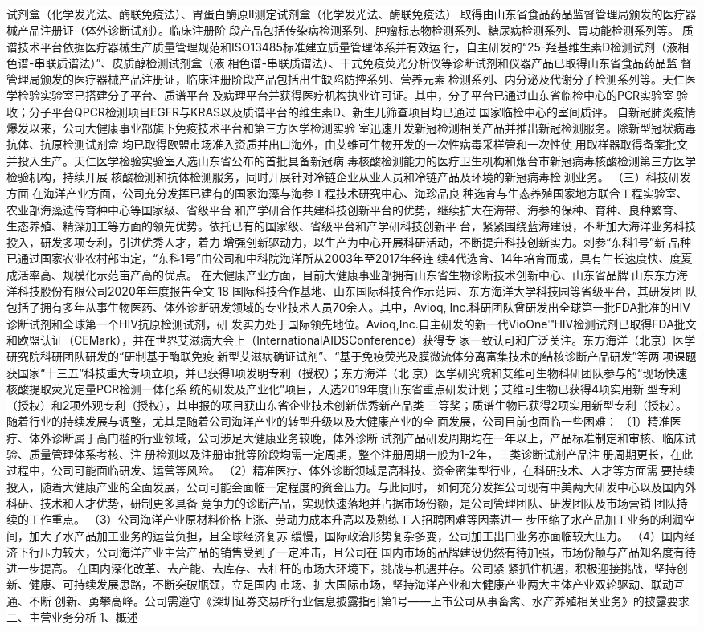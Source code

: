 试剂盒（化学发光法、酶联免疫法）、胃蛋白酶原Ⅱ测定试剂盒（化学发光法、酶联免疫法）
取得由山东省食品药品监督管理局颁发的医疗器械产品注册证（体外诊断试剂）。临床注册阶
段产品包括传染病检测系列、肿瘤标志物检测系列、糖尿病检测系列、胃功能检测系列等。
质谱技术平台依据医疗器械生产质量管理规范和ISO13485标准建立质量管理体系并有效运
行，自主研发的“25-羟基维生素D检测试剂（液相色谱-串联质谱法）”、皮质醇检测试剂盒（液
相色谱-串联质谱法）、干式免疫荧光分析仪等诊断试剂和仪器产品已取得山东省食品药品监
督管理局颁发的医疗器械产品注册证，临床注册阶段产品包括出生缺陷防控系列、营养元素
检测系列、内分泌及代谢分子检测系列等。天仁医学检验实验室已搭建分子平台、质谱平台
及病理平台并获得医疗机构执业许可证。其中，分子平台已通过山东省临检中心的PCR实验室
验收；分子平台QPCR检测项目EGFR与KRAS以及质谱平台的维生素D、新生儿筛查项目均已通过
国家临检中心的室间质评。
自新冠肺炎疫情爆发以来，公司大健康事业部旗下免疫技术平台和第三方医学检测实验
室迅速开发新冠检测相关产品并推出新冠检测服务。除新型冠状病毒抗体、抗原检测试剂盒
均已取得欧盟市场准入资质并出口海外，由艾维可生物开发的一次性病毒采样管和一次性使
用取样器取得备案批文并投入生产。天仁医学检验实验室入选山东省公布的首批具备新冠病
毒核酸检测能力的医疗卫生机构和烟台市新冠病毒核酸检测第三方医学检验机构，持续开展
核酸检测和抗体检测服务，同时开展针对冷链企业从业人员和冷链产品及环境的新冠病毒检
测业务。
（三）科技研发方面
在海洋产业方面，公司充分发挥已建有的国家海藻与海参工程技术研究中心、海珍品良
种选育与生态养殖国家地方联合工程实验室、农业部海藻遗传育种中心等国家级、省级平台
和产学研合作共建科技创新平台的优势，继续扩大在海带、海参的保种、育种、良种繁育、
生态养殖、精深加工等方面的领先优势。依托已有的国家级、省级平台和产学研科技创新平
台，紧紧围绕蓝海建设，不断加大海洋业务科技投入，研发多项专利，引进优秀人才，着力
增强创新驱动力，以生产为中心开展科研活动，不断提升科技创新实力。刺参“东科1号”新
品种已通过国家农业农村部审定，“东科1号”由公司和中科院海洋所从2003年至2017年经连
续4代选育、14年培育而成，具有生长速度快、度夏成活率高、规模化示范亩产高的优点。
在大健康产业方面，目前大健康事业部拥有山东省生物诊断技术创新中心、山东省品牌
山东东方海洋科技股份有限公司2020年年度报告全文
18
国际科技合作基地、山东国际科技合作示范园、东方海洋大学科技园等省级平台，其研发团
队包括了拥有多年从事生物医药、体外诊断研发领域的专业技术人员70余人。其中，Avioq,
Inc.科研团队曾研发出全球第一批FDA批准的HIV诊断试剂和全球第一个HIV抗原检测试剂，研
发实力处于国际领先地位。Avioq,Inc.自主研发的新一代VioOne™HIV检测试剂已取得FDA批文
和欧盟认证（CEMark），并在世界艾滋病大会上（InternationalAIDSConference）获得专
家一致认可和广泛关注。东方海洋（北京）医学研究院科研团队研发的“研制基于酶联免疫
新型艾滋病确证试剂”、“基于免疫荧光及膜微流体分离富集技术的结核诊断产品研发”等两
项课题获国家“十三五”科技重大专项立项，并已获得1项发明专利（授权）；东方海洋（北
京）医学研究院和艾维可生物科研团队参与的“现场快速核酸提取荧光定量PCR检测一体化系
统的研发及产业化”项目，入选2019年度山东省重点研发计划；艾维可生物已获得4项实用新
型专利（授权）和2项外观专利（授权），其申报的项目获山东省企业技术创新优秀新产品类
三等奖；质谱生物已获得2项实用新型专利（授权）。
随着行业的持续发展与调整，尤其是随着公司海洋产业的转型升级以及大健康产业的全
面发展，公司目前也面临一些困难：
（1）精准医疗、体外诊断属于高门槛的行业领域，公司涉足大健康业务较晚，体外诊断
试剂产品研发周期均在一年以上，产品标准制定和审核、临床试验、质量管理体系考核、注
册检测以及注册审批等阶段均需一定周期，整个注册周期一般为1-2年，三类诊断试剂产品注
册周期更长，在此过程中，公司可能面临研发、运营等风险。
（2）精准医疗、体外诊断领域是高科技、资金密集型行业，在科研技术、人才等方面需
要持续投入，随着大健康产业的全面发展，公司可能会面临一定程度的资金压力。与此同时，
如何充分发挥公司现有中美两大研发中心以及国内外科研、技术和人才优势，研制更多具备
竞争力的诊断产品，实现快速落地并占据市场份额，是公司管理团队、研发团队及市场营销
团队持续的工作重点。
（3）公司海洋产业原材料价格上涨、劳动力成本升高以及熟练工人招聘困难等因素进一
步压缩了水产品加工业务的利润空间，加大了水产品加工业务的运营负担，且全球经济复苏
缓慢，国际政治形势复杂多变，公司加工出口业务亦面临较大压力。
（4）国内经济下行压力较大，公司海洋产业主营产品的销售受到了一定冲击，且公司在
国内市场的品牌建设仍然有待加强，市场份额与产品知名度有待进一步提高。
在国内深化改革、去产能、去库存、去杠杆的市场大环境下，挑战与机遇并存。公司紧
紧抓住机遇，积极迎接挑战，坚持创新、健康、可持续发展思路，不断突破瓶颈，立足国内
市场、扩大国际市场，坚持海洋产业和大健康产业两大主体产业双轮驱动、联动互通、不断
创新、勇攀高峰。公司需遵守《深圳证券交易所行业信息披露指引第1号——上市公司从事畜禽、水产养殖相关业务》的披露要求
二、主营业务分析
1、概述